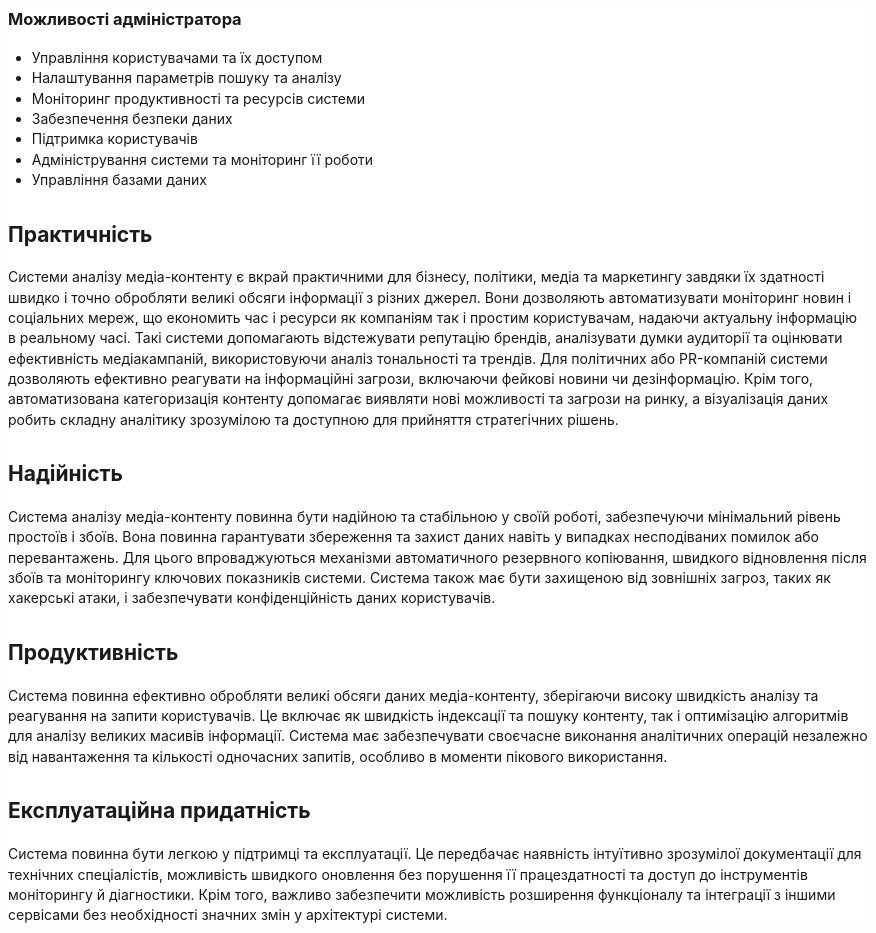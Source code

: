 ### Можливості адміністратора

- Управління користувачами та їх доступом
- Налаштування параметрів пошуку та аналізу
- Моніторинг продуктивності та ресурсів системи
- Забезпечення безпеки даних
- Підтримка користувачів
- Адміністрування системи та моніторинг її роботи
- Управління базами даних

## Практичність <a id="practicality"></a>

Системи аналізу медіа-контенту є вкрай практичними для бізнесу, політики, медіа та маркетингу завдяки їх здатності швидко і точно обробляти великі обсяги інформації з різних джерел. Вони дозволяють автоматизувати моніторинг новин і соціальних мереж, що економить час і ресурси як компаніям так і простим користувачам, надаючи актуальну інформацію в реальному часі. Такі системи допомагають відстежувати репутацію брендів, аналізувати думки аудиторії та оцінювати ефективність медіакампаній, використовуючи аналіз тональності та трендів. Для політичних або PR-компаній системи дозволяють ефективно реагувати на інформаційні загрози, включаючи фейкові новини чи дезінформацію. Крім того, автоматизована категоризація контенту допомагає виявляти нові можливості та загрози на ринку, а візуалізація даних робить складну аналітику зрозумілою та доступною для прийняття стратегічних рішень.

## Надійність <a id="reliability"></a>

Система аналізу медіа-контенту повинна бути надійною та стабільною у своїй роботі, забезпечуючи мінімальний рівень простоїв і збоїв. Вона повинна гарантувати збереження та захист даних навіть у випадках несподіваних помилок або перевантажень. Для цього впроваджуються механізми автоматичного резервного копіювання, швидкого відновлення після збоїв та моніторингу ключових показників системи. Система також має бути захищеною від зовнішніх загроз, таких як хакерські атаки, і забезпечувати конфіденційність даних користувачів.

## Продуктивність <a id="productivity"></a>

Система повинна ефективно обробляти великі обсяги даних медіа-контенту, зберігаючи високу швидкість аналізу та реагування на запити користувачів. Це включає як швидкість індексації та пошуку контенту, так і оптимізацію алгоритмів для аналізу великих масивів інформації. Система має забезпечувати своєчасне виконання аналітичних операцій незалежно від навантаження та кількості одночасних запитів, особливо в моменти пікового використання.

## Експлуатаційна придатність <a id="serviceability"></a>

Система повинна бути легкою у підтримці та експлуатації. Це передбачає наявність інтуїтивно зрозумілої документації для технічних спеціалістів, можливість швидкого оновлення без порушення її працездатності та доступ до інструментів моніторингу й діагностики. Крім того, важливо забезпечити можливість розширення функціоналу та інтеграції з іншими сервісами без необхідності значних змін у архітектурі системи.
